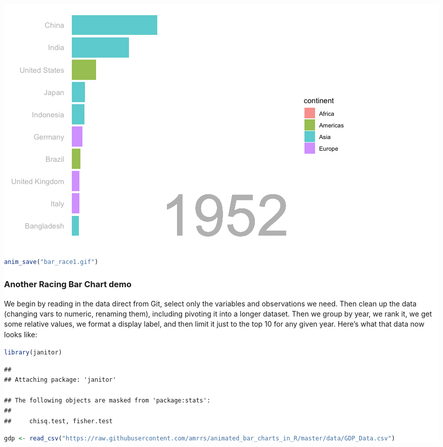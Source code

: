 ![](Animation---Interaction-Demo_files/figure-gfm/unnamed-chunk-11-1.gif)

``` r
anim_save("bar_race1.gif")
```

### Another Racing Bar Chart demo

We begin by reading in the data direct from Git, select only the
variables and observations we need. Then clean up the data (changing
vars to numeric, renaming them), including pivoting it into a longer
dataset. Then we group by year, we rank it, we get some relative values,
we format a display label, and then limit it just to the top 10 for any
given year. Here’s what that data now looks like:

``` r
library(janitor)
```

    ## 
    ## Attaching package: 'janitor'

    ## The following objects are masked from 'package:stats':
    ## 
    ##     chisq.test, fisher.test

``` r
gdp <- read_csv("https://raw.githubusercontent.com/amrrs/animated_bar_charts_in_R/master/data/GDP_Data.csv")
```
